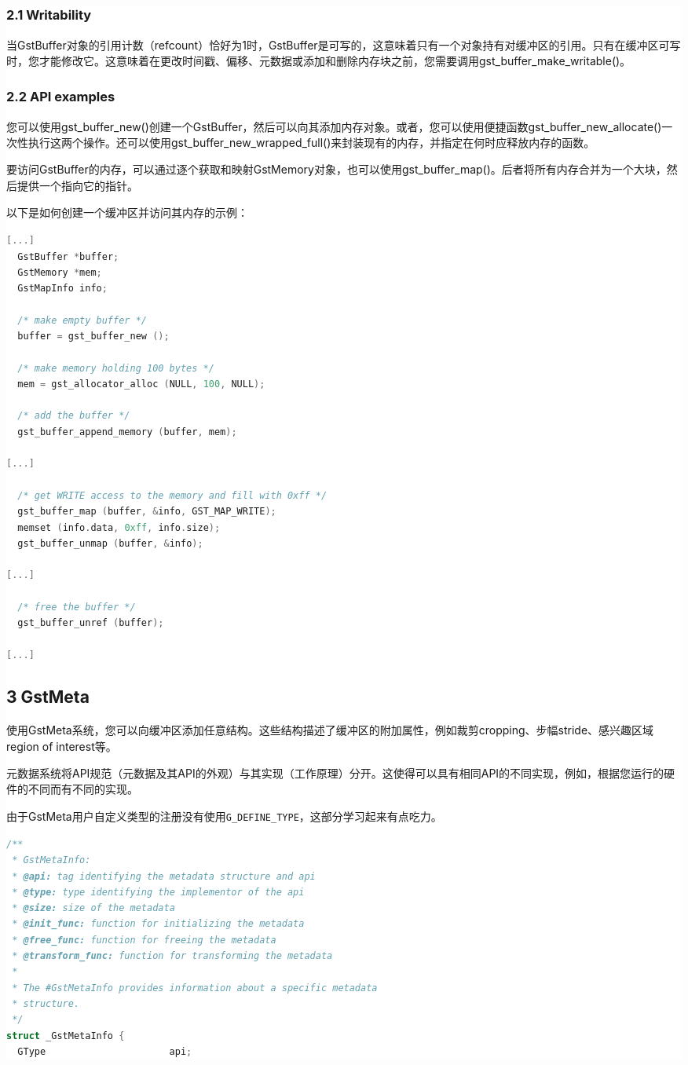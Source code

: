 ### 2.1 Writability

当GstBuffer对象的引用计数（refcount）恰好为1时，GstBuffer是可写的，这意味着只有一个对象持有对缓冲区的引用。只有在缓冲区可写时，您才能修改它。这意味着在更改时间戳、偏移、元数据或添加和删除内存块之前，您需要调用gst_buffer_make_writable()。

### 2.2 API examples

您可以使用gst_buffer_new()创建一个GstBuffer，然后可以向其添加内存对象。或者，您可以使用便捷函数gst_buffer_new_allocate()一次性执行这两个操作。还可以使用gst_buffer_new_wrapped_full()来封装现有的内存，并指定在何时应释放内存的函数。

要访问GstBuffer的内存，可以通过逐个获取和映射GstMemory对象，也可以使用gst_buffer_map()。后者将所有内存合并为一个大块，然后提供一个指向它的指针。

以下是如何创建一个缓冲区并访问其内存的示例：

```c
[...]
  GstBuffer *buffer;
  GstMemory *mem;
  GstMapInfo info;

  /* make empty buffer */
  buffer = gst_buffer_new ();

  /* make memory holding 100 bytes */
  mem = gst_allocator_alloc (NULL, 100, NULL);

  /* add the buffer */
  gst_buffer_append_memory (buffer, mem);

[...]

  /* get WRITE access to the memory and fill with 0xff */
  gst_buffer_map (buffer, &info, GST_MAP_WRITE);
  memset (info.data, 0xff, info.size);
  gst_buffer_unmap (buffer, &info);

[...]

  /* free the buffer */
  gst_buffer_unref (buffer);

[...]
```

## 3 GstMeta

使用GstMeta系统，您可以向缓冲区添加任意结构。这些结构描述了缓冲区的附加属性，例如裁剪cropping、步幅stride、感兴趣区域region of interest等。

元数据系统将API规范（元数据及其API的外观）与其实现（工作原理）分开。这使得可以具有相同API的不同实现，例如，根据您运行的硬件的不同而有不同的实现。

由于GstMeta用户自定义类型的注册没有使用`G_DEFINE_TYPE`，这部分学习起来有点吃力。

```c
/**
 * GstMetaInfo:
 * @api: tag identifying the metadata structure and api
 * @type: type identifying the implementor of the api
 * @size: size of the metadata
 * @init_func: function for initializing the metadata
 * @free_func: function for freeing the metadata
 * @transform_func: function for transforming the metadata
 *
 * The #GstMetaInfo provides information about a specific metadata
 * structure.
 */
struct _GstMetaInfo {
  GType                      api;
```